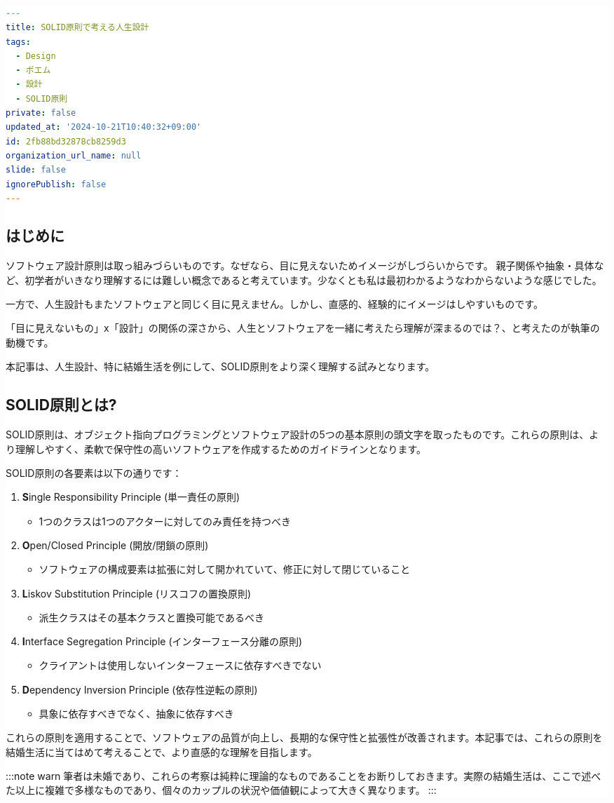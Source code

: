 ```yaml
---
title: SOLID原則で考える人生設計
tags:
  - Design
  - ポエム
  - 設計
  - SOLID原則
private: false
updated_at: '2024-10-21T10:40:32+09:00'
id: 2fb88bd32878cb8259d3
organization_url_name: null
slide: false
ignorePublish: false
---
```

## はじめに

ソフトウェア設計原則は取っ組みづらいものです。なぜなら、目に見えないためイメージがしづらいからです。
親子関係や抽象・具体など、初学者がいきなり理解するには難しい概念であると考えています。少なくとも私は最初わかるようなわからないような感じでした。

一方で、人生設計もまたソフトウェアと同じく目に見えません。しかし、直感的、経験的にイメージはしやすいものです。

「目に見えないもの」x「設計」の関係の深さから、人生とソフトウェアを一緒に考えたら理解が深まるのでは？、と考えたのが執筆の動機です。

本記事は、人生設計、特に結婚生活を例にして、SOLID原則をより深く理解する試みとなります。

## SOLID原則とは?

SOLID原則は、オブジェクト指向プログラミングとソフトウェア設計の5つの基本原則の頭文字を取ったものです。これらの原則は、より理解しやすく、柔軟で保守性の高いソフトウェアを作成するためのガイドラインとなります。

SOLID原則の各要素は以下の通りです：

1. **S**ingle Responsibility Principle (単一責任の原則)
   - 1つのクラスは1つのアクターに対してのみ責任を持つべき

2. **O**pen/Closed Principle (開放/閉鎖の原則)
   - ソフトウェアの構成要素は拡張に対して開かれていて、修正に対して閉じていること

3. **L**iskov Substitution Principle (リスコフの置換原則)
   - 派生クラスはその基本クラスと置換可能であるべき

4. **I**nterface Segregation Principle (インターフェース分離の原則)
   - クライアントは使用しないインターフェースに依存すべきでない

5. **D**ependency Inversion Principle (依存性逆転の原則)
   - 具象に依存すべきでなく、抽象に依存すべき

これらの原則を適用することで、ソフトウェアの品質が向上し、長期的な保守性と拡張性が改善されます。本記事では、これらの原則を結婚生活に当てはめて考えることで、より直感的な理解を目指します。

:::note warn
筆者は未婚であり、これらの考察は純粋に理論的なものであることをお断りしておきます。実際の結婚生活は、ここで述べた以上に複雑で多様なものであり、個々のカップルの状況や価値観によって大きく異なります。
:::
